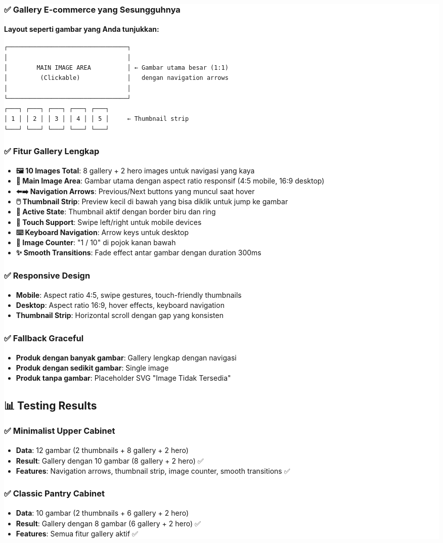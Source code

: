 ### ✅ **Gallery E-commerce yang Sesungguhnya**

**Layout seperti gambar yang Anda tunjukkan:**

```
┌─────────────────────────────────┐
│                                 │
│        MAIN IMAGE AREA          │ ← Gambar utama besar (1:1)
│         (Clickable)             │   dengan navigation arrows
│                                 │
└─────────────────────────────────┘
┌───┐ ┌───┐ ┌───┐ ┌───┐ ┌───┐
│ 1 │ │ 2 │ │ 3 │ │ 4 │ │ 5 │     ← Thumbnail strip
└───┘ └───┘ └───┘ └───┘ └───┘
```

### ✅ **Fitur Gallery Lengkap**

- **🖼️ 10 Images Total**: 8 gallery + 2 hero images untuk navigasi yang kaya
- **📱 Main Image Area**: Gambar utama dengan aspect ratio responsif (4:5 mobile, 16:9 desktop)
- **⬅️➡️ Navigation Arrows**: Previous/Next buttons yang muncul saat hover
- **🖱️ Thumbnail Strip**: Preview kecil di bawah yang bisa diklik untuk jump ke gambar
- **🎯 Active State**: Thumbnail aktif dengan border biru dan ring
- **📱 Touch Support**: Swipe left/right untuk mobile devices
- **⌨️ Keyboard Navigation**: Arrow keys untuk desktop
- **🔢 Image Counter**: "1 / 10" di pojok kanan bawah
- **✨ Smooth Transitions**: Fade effect antar gambar dengan duration 300ms

### ✅ **Responsive Design**

- **Mobile**: Aspect ratio 4:5, swipe gestures, touch-friendly thumbnails
- **Desktop**: Aspect ratio 16:9, hover effects, keyboard navigation
- **Thumbnail Strip**: Horizontal scroll dengan gap yang konsisten

### ✅ **Fallback Graceful**

- **Produk dengan banyak gambar**: Gallery lengkap dengan navigasi
- **Produk dengan sedikit gambar**: Single image
- **Produk tanpa gambar**: Placeholder SVG "Image Tidak Tersedia"

## 📊 **Testing Results**

### ✅ **Minimalist Upper Cabinet**
- **Data**: 12 gambar (2 thumbnails + 8 gallery + 2 hero)
- **Result**: Gallery dengan 10 gambar (8 gallery + 2 hero) ✅
- **Features**: Navigation arrows, thumbnail strip, image counter, smooth transitions ✅

### ✅ **Classic Pantry Cabinet**
- **Data**: 10 gambar (2 thumbnails + 6 gallery + 2 hero)
- **Result**: Gallery dengan 8 gambar (6 gallery + 2 hero) ✅
- **Features**: Semua fitur gallery aktif ✅
